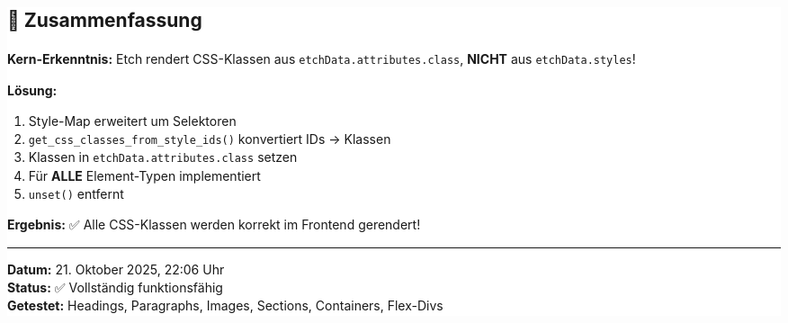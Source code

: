 
## 📝 Zusammenfassung

**Kern-Erkenntnis:** Etch rendert CSS-Klassen aus `etchData.attributes.class`, **NICHT** aus `etchData.styles`!

**Lösung:**
1. Style-Map erweitert um Selektoren
2. `get_css_classes_from_style_ids()` konvertiert IDs → Klassen
3. Klassen in `etchData.attributes.class` setzen
4. Für **ALLE** Element-Typen implementiert
5. `unset()` entfernt

**Ergebnis:** ✅ Alle CSS-Klassen werden korrekt im Frontend gerendert!

---

**Datum:** 21. Oktober 2025, 22:06 Uhr  
**Status:** ✅ Vollständig funktionsfähig  
**Getestet:** Headings, Paragraphs, Images, Sections, Containers, Flex-Divs
